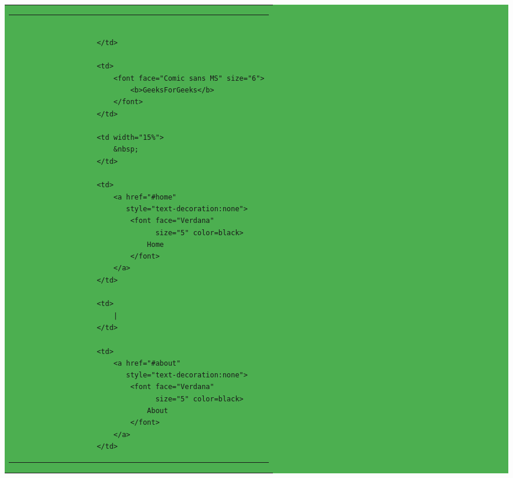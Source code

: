 <!DOCTYPE html>
<html lang="en">

<head>
    <meta charset="UTF-8">
    <meta name="viewport" 
          content="width=device-width, initial-scale=1.0">
    <title>Porfolio</title>
</head>

<body>
    <!--Header(start)-->
    <table id="header" border="0" 
           width="100%" cellpadding="0" 
           cellspacing="0" bgcolor="#4CAF50">
        <tr>
            <td>
                <table border="0" cellpadding="15" 
                       cellspacing="0" width="90%" 
                       align="center">
                    <tr>
                        <td>
                            &nbsp;

                        </td>

                        <td>
                            <font face="Comic sans MS" size="6">
                                <b>GeeksForGeeks</b>
                            </font>
                        </td>

                        <td width="15%">
                            &nbsp;
                        </td>

                        <td>
                            <a href="#home" 
                               style="text-decoration:none">
                                <font face="Verdana" 
                                      size="5" color=black>
                                    Home
                                </font>
                            </a>
                        </td>

                        <td>
                            |
                        </td>

                        <td>
                            <a href="#about" 
                               style="text-decoration:none">
                                <font face="Verdana" 
                                      size="5" color=black>
                                    About
                                </font>
                            </a>
                        </td>

